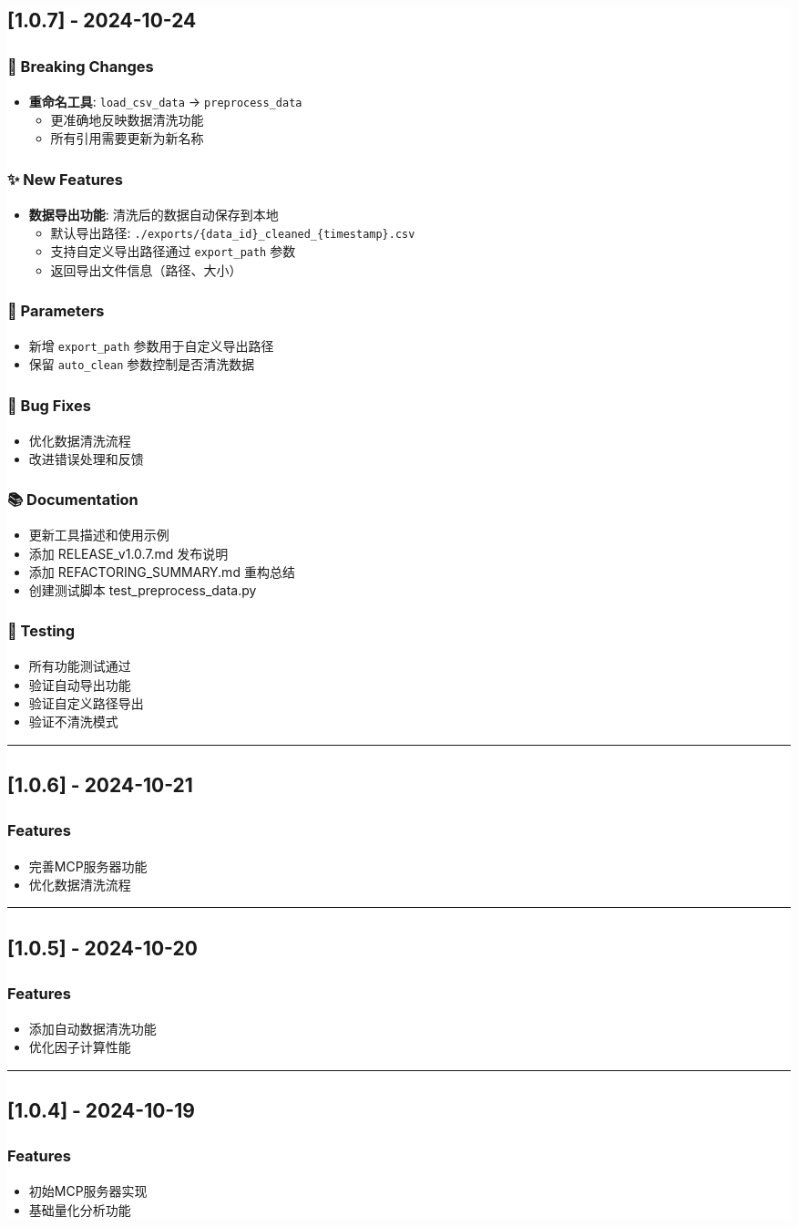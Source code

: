 
## [1.0.7] - 2024-10-24

### 🔄 Breaking Changes
- **重命名工具**: `load_csv_data` → `preprocess_data`
  - 更准确地反映数据清洗功能
  - 所有引用需要更新为新名称

### ✨ New Features
- **数据导出功能**: 清洗后的数据自动保存到本地
  - 默认导出路径: `./exports/{data_id}_cleaned_{timestamp}.csv`
  - 支持自定义导出路径通过 `export_path` 参数
  - 返回导出文件信息（路径、大小）
  
### 📝 Parameters
- 新增 `export_path` 参数用于自定义导出路径
- 保留 `auto_clean` 参数控制是否清洗数据

### 🐛 Bug Fixes
- 优化数据清洗流程
- 改进错误处理和反馈

### 📚 Documentation
- 更新工具描述和使用示例
- 添加 RELEASE_v1.0.7.md 发布说明
- 添加 REFACTORING_SUMMARY.md 重构总结
- 创建测试脚本 test_preprocess_data.py

### 🧪 Testing
- 所有功能测试通过
- 验证自动导出功能
- 验证自定义路径导出
- 验证不清洗模式

---

## [1.0.6] - 2024-10-21

### Features
- 完善MCP服务器功能
- 优化数据清洗流程

---

## [1.0.5] - 2024-10-20

### Features
- 添加自动数据清洗功能
- 优化因子计算性能

---

## [1.0.4] - 2024-10-19

### Features
- 初始MCP服务器实现
- 基础量化分析功能